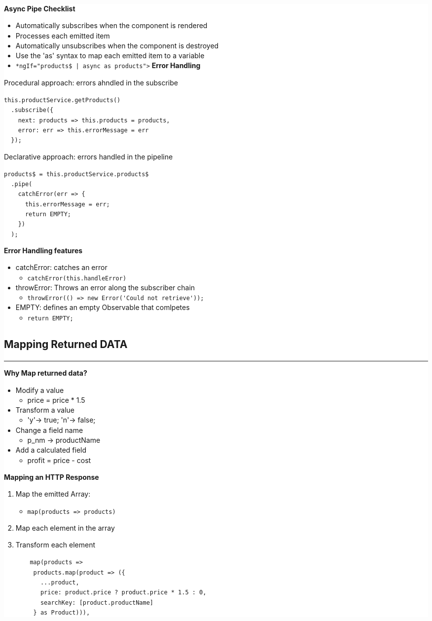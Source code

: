 **Async Pipe Checklist**
- Automatically subscribes when the component is rendered
- Processes each emitted item
- Automatically unsubscribes when the component is destroyed
- Use the 'as' syntax to map each emitted item to a variable
- 
  ```*ngIf="products$ | async as products">``` 
**Error Handling**

Procedural approach: errors ahndled in the subscribe
```
this.productService.getProducts()
  .subscribe({
    next: products => this.products = products,
    error: err => this.errorMessage = err
  });
```

Declarative approach: errors handled in the pipeline
```
products$ = this.productService.products$
  .pipe(
    catchError(err => {
      this.errorMessage = err;
      return EMPTY;
    })
  ); 
```

**Error Handling features**
- catchError: catches an error
  - ```catchError(this.handleError)```
- throwError: Throws an error along the subscriber chain
  - ```throwError(() => new Error('Could not retrieve'));```
- EMPTY: defines an empty Observable that comlpetes
  - ```return EMPTY;```

## Mapping Returned DATA
<hr/>

**Why Map returned data?**
- Modify a value
  - price = price * 1.5
- Transform a value
  -  'y'-> true; 'n'-> false;
- Change a field name
  - p_nm -> productName
- Add a calculated field
  - profit = price - cost


**Mapping an HTTP Response**
1. Map the emitted Array:
    -  ```map(products => products)```
   
2. Map each element in the array
3. Transform each element
   ```
       map(products =>
        products.map(product => ({
          ...product,
          price: product.price ? product.price * 1.5 : 0,
          searchKey: [product.productName]
        } as Product))),
   ```
   ```